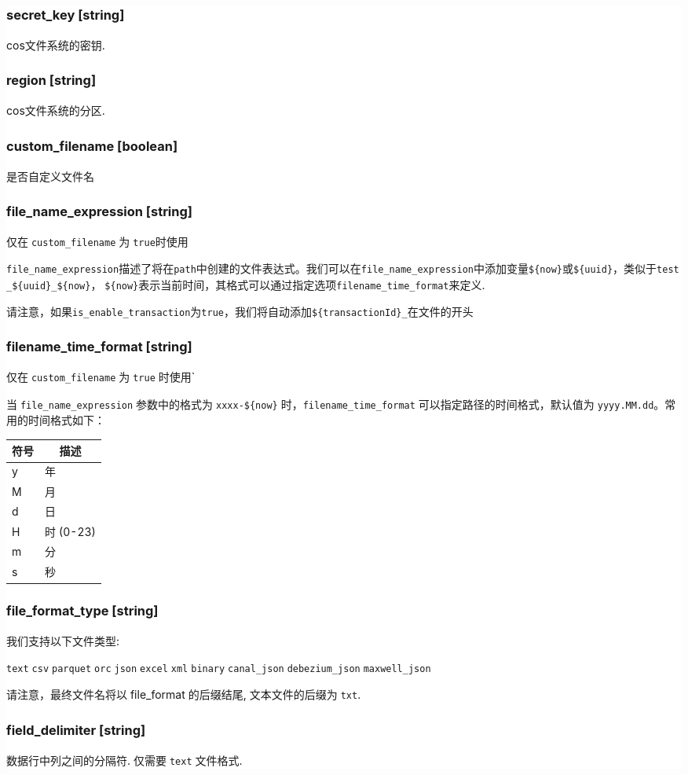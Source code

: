 ### secret_key [string]

cos文件系统的密钥.

### region [string]

cos文件系统的分区.

### custom_filename [boolean]

是否自定义文件名

### file_name_expression [string]

仅在 `custom_filename` 为 `true`时使用

`file_name_expression`描述了将在`path`中创建的文件表达式。我们可以在`file_name_expression`中添加变量`${now}`或`${uuid}`，类似于`test_${uuid}_${now}`，
`${now}`表示当前时间，其格式可以通过指定选项`filename_time_format`来定义.

请注意，如果`is_enable_transaction`为`true`，我们将自动添加`${transactionId}_`在文件的开头

### filename_time_format [string]

仅在 `custom_filename` 为 `true` 时使用`

当 `file_name_expression` 参数中的格式为 `xxxx-${now}` 时，`filename_time_format` 可以指定路径的时间格式，默认值为 `yyyy.MM.dd`。常用的时间格式如下：

| 符号| 描述       |
|--------|----------|
| y      | 年        |
| M      | 月        |
| d      | 日        |
| H      | 时 (0-23) |
| m      | 分        |
| s      | 秒        |

### file_format_type [string]

我们支持以下文件类型:

`text` `csv` `parquet` `orc` `json` `excel` `xml` `binary` `canal_json` `debezium_json` `maxwell_json`

请注意，最终文件名将以 file_format 的后缀结尾, 文本文件的后缀为 `txt`.

### field_delimiter [string]

数据行中列之间的分隔符. 仅需要 `text` 文件格式.
